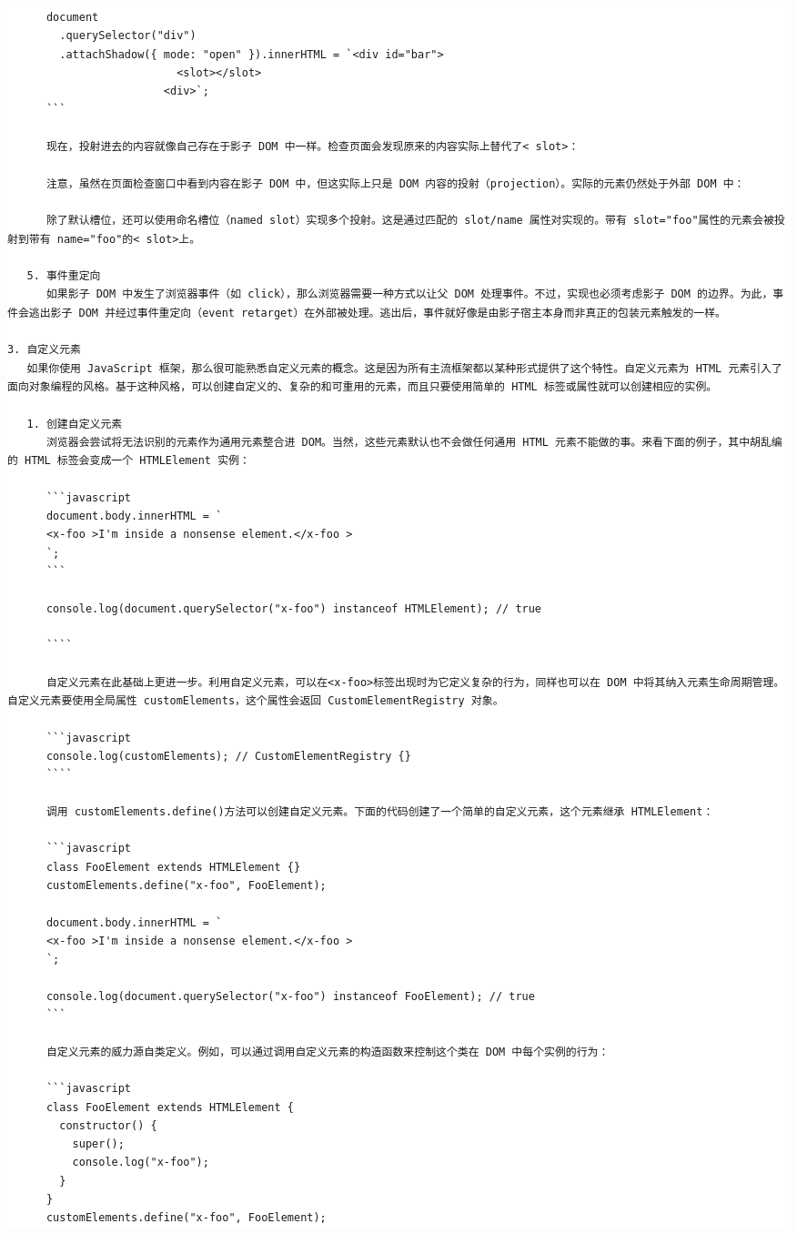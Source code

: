           document
            .querySelector("div")
            .attachShadow({ mode: "open" }).innerHTML = `<div id="bar">
                              <slot></slot>
                            <div>`;
          ```

          现在，投射进去的内容就像自己存在于影子 DOM 中一样。检查页面会发现原来的内容实际上替代了< slot>：

          注意，虽然在页面检查窗口中看到内容在影子 DOM 中，但这实际上只是 DOM 内容的投射（projection）。实际的元素仍然处于外部 DOM 中：

          除了默认槽位，还可以使用命名槽位（named slot）实现多个投射。这是通过匹配的 slot/name 属性对实现的。带有 slot="foo"属性的元素会被投射到带有 name="foo"的< slot>上。

       5. 事件重定向
          如果影子 DOM 中发生了浏览器事件（如 click），那么浏览器需要一种方式以让父 DOM 处理事件。不过，实现也必须考虑影子 DOM 的边界。为此，事件会逃出影子 DOM 并经过事件重定向（event retarget）在外部被处理。逃出后，事件就好像是由影子宿主本身而非真正的包装元素触发的一样。

    3. 自定义元素
       如果你使用 JavaScript 框架，那么很可能熟悉自定义元素的概念。这是因为所有主流框架都以某种形式提供了这个特性。自定义元素为 HTML 元素引入了面向对象编程的风格。基于这种风格，可以创建自定义的、复杂的和可重用的元素，而且只要使用简单的 HTML 标签或属性就可以创建相应的实例。

       1. 创建自定义元素
          浏览器会尝试将无法识别的元素作为通用元素整合进 DOM。当然，这些元素默认也不会做任何通用 HTML 元素不能做的事。来看下面的例子，其中胡乱编的 HTML 标签会变成一个 HTMLElement 实例：

          ```javascript
          document.body.innerHTML = `
          <x-foo >I'm inside a nonsense element.</x-foo >
          `;
          ```

          console.log(document.querySelector("x-foo") instanceof HTMLElement); // true

          ````

          自定义元素在此基础上更进一步。利用自定义元素，可以在<x-foo>标签出现时为它定义复杂的行为，同样也可以在 DOM 中将其纳入元素生命周期管理。自定义元素要使用全局属性 customElements，这个属性会返回 CustomElementRegistry 对象。

          ```javascript
          console.log(customElements); // CustomElementRegistry {}
          ````

          调用 customElements.define()方法可以创建自定义元素。下面的代码创建了一个简单的自定义元素，这个元素继承 HTMLElement：

          ```javascript
          class FooElement extends HTMLElement {}
          customElements.define("x-foo", FooElement);

          document.body.innerHTML = `
          <x-foo >I'm inside a nonsense element.</x-foo >
          `;

          console.log(document.querySelector("x-foo") instanceof FooElement); // true
          ```

          自定义元素的威力源自类定义。例如，可以通过调用自定义元素的构造函数来控制这个类在 DOM 中每个实例的行为：

          ```javascript
          class FooElement extends HTMLElement {
            constructor() {
              super();
              console.log("x-foo");
            }
          }
          customElements.define("x-foo", FooElement);
